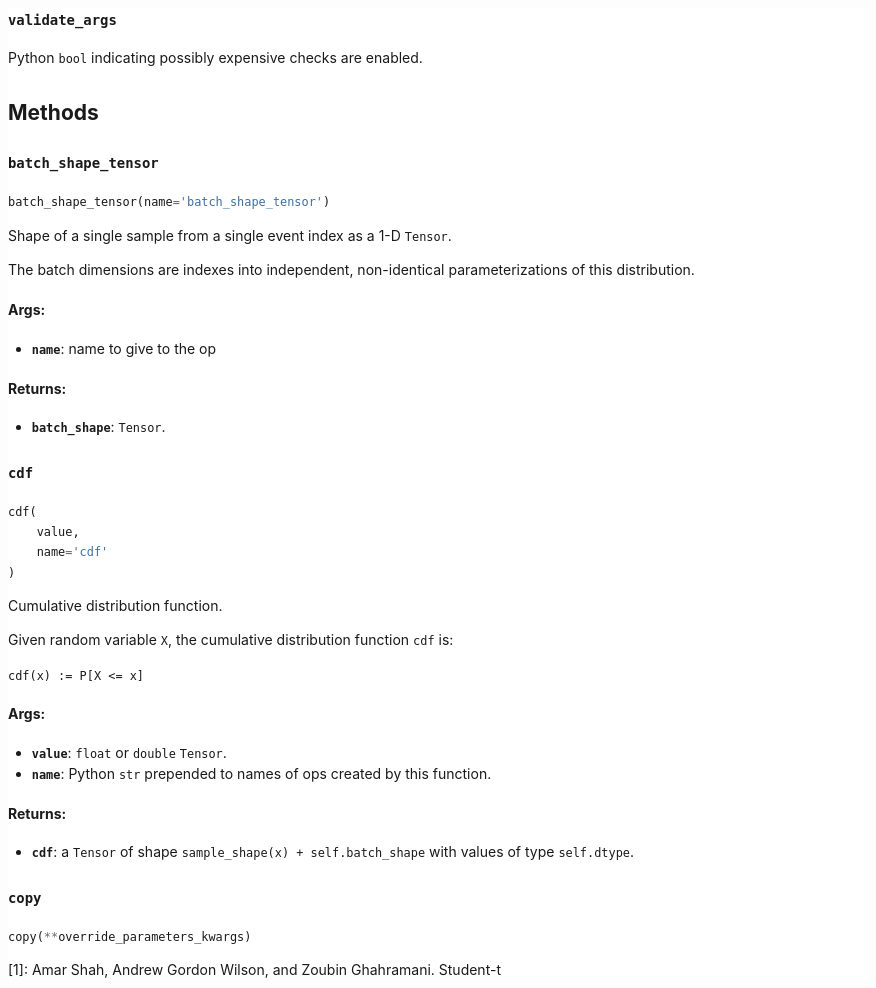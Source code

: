<h3 id="validate_args"><code>validate_args</code></h3>

Python `bool` indicating possibly expensive checks are enabled.



## Methods

<h3 id="batch_shape_tensor"><code>batch_shape_tensor</code></h3>

``` python
batch_shape_tensor(name='batch_shape_tensor')
```

Shape of a single sample from a single event index as a 1-D `Tensor`.

The batch dimensions are indexes into independent, non-identical
parameterizations of this distribution.

#### Args:

* <b>`name`</b>: name to give to the op


#### Returns:

* <b>`batch_shape`</b>: `Tensor`.

<h3 id="cdf"><code>cdf</code></h3>

``` python
cdf(
    value,
    name='cdf'
)
```

Cumulative distribution function.

Given random variable `X`, the cumulative distribution function `cdf` is:

```none
cdf(x) := P[X <= x]
```

#### Args:

* <b>`value`</b>: `float` or `double` `Tensor`.
* <b>`name`</b>: Python `str` prepended to names of ops created by this function.


#### Returns:

* <b>`cdf`</b>: a `Tensor` of shape `sample_shape(x) + self.batch_shape` with
    values of type `self.dtype`.

<h3 id="copy"><code>copy</code></h3>

``` python
copy(**override_parameters_kwargs)
```


[1]: Amar Shah, Andrew Gordon Wilson, and Zoubin Ghahramani. Student-t